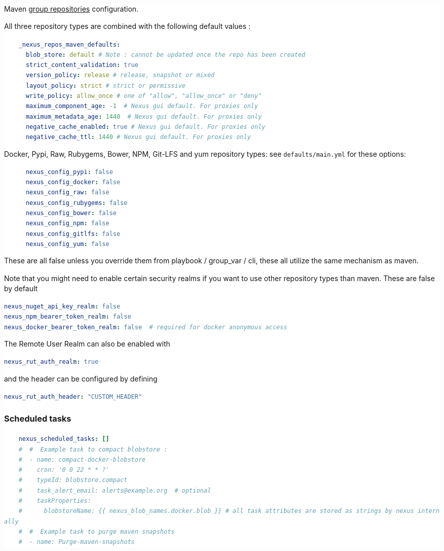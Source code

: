 Maven [group repositories](https://help.sonatype.com/display/NXRM3/Repository+Management#RepositoryManagement-RepositoryGroup) configuration.

All three repository types are combined with the following default values :

```yaml
    _nexus_repos_maven_defaults:
      blob_store: default # Note : cannot be updated once the repo has been created
      strict_content_validation: true
      version_policy: release # release, snapshot or mixed
      layout_policy: strict # strict or permissive
      write_policy: allow_once # one of "allow", "allow_once" or "deny"
      maximum_component_age: -1  # Nexus gui default. For proxies only
      maximum_metadata_age: 1440  # Nexus gui default. For proxies only
      negative_cache_enabled: true # Nexus gui default. For proxies only
      negative_cache_ttl: 1440 # Nexus gui default. For proxies only
```

Docker, Pypi, Raw, Rubygems, Bower, NPM, Git-LFS and yum repository types:
see `defaults/main.yml` for these options:

```yaml
      nexus_config_pypi: false
      nexus_config_docker: false
      nexus_config_raw: false
      nexus_config_rubygems: false
      nexus_config_bower: false
      nexus_config_npm: false
      nexus_config_gitlfs: false
      nexus_config_yum: false
```

These are all false unless you override them from playbook / group_var / cli, these all utilize the same mechanism as maven.

Note that you might need to enable certain security realms if you want to use other repository types than maven. These are
false by default

```yaml
nexus_nuget_api_key_realm: false
nexus_npm_bearer_token_realm: false
nexus_docker_bearer_token_realm: false  # required for docker anonymous access
```

The Remote User Realm can also be enabled with 

```yaml
nexus_rut_auth_realm: true
```

and the header can be configured by defining

```yaml
nexus_rut_auth_header: "CUSTOM_HEADER"
```

### Scheduled tasks
```yaml
    nexus_scheduled_tasks: []
    #  #  Example task to compact blobstore :
    #  - name: compact-docker-blobstore
    #    cron: '0 0 22 * * ?'
    #    typeId: blobstore.compact
    #    task_alert_email: alerts@example.org  # optional
    #    taskProperties:
    #      blobstoreName: {{ nexus_blob_names.docker.blob }} # all task attributes are stored as strings by nexus internally
    #  #  Example task to purge maven snapshots
    #  - name: Purge-maven-snapshots
```